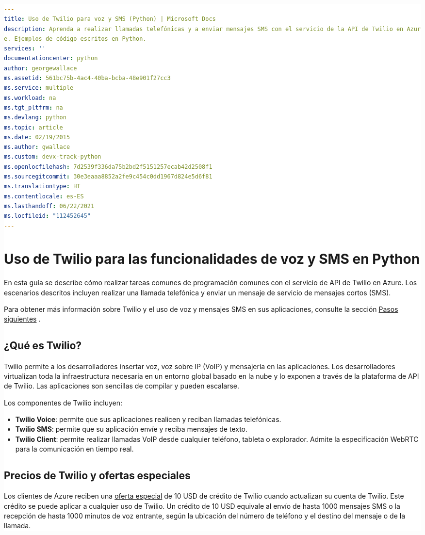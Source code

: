 ```yaml
---
title: Uso de Twilio para voz y SMS (Python) | Microsoft Docs
description: Aprenda a realizar llamadas telefónicas y a enviar mensajes SMS con el servicio de la API de Twilio en Azure. Ejemplos de código escritos en Python.
services: ''
documentationcenter: python
author: georgewallace
ms.assetid: 561bc75b-4ac4-40ba-bcba-48e901f27cc3
ms.service: multiple
ms.workload: na
ms.tgt_pltfrm: na
ms.devlang: python
ms.topic: article
ms.date: 02/19/2015
ms.author: gwallace
ms.custom: devx-track-python
ms.openlocfilehash: 7d2539f336da75b2bd2f5151257ecab42d2508f1
ms.sourcegitcommit: 30e3eaaa8852a2fe9c454c0dd1967d824e5d6f81
ms.translationtype: HT
ms.contentlocale: es-ES
ms.lasthandoff: 06/22/2021
ms.locfileid: "112452645"
---
```

# <a name="use-twilio-for-voice-and-sms-capabilities-in-python"></a>Uso de Twilio para las funcionalidades de voz y SMS en Python
En esta guía se describe cómo realizar tareas comunes de programación comunes con el servicio de API de Twilio en Azure. Los escenarios descritos incluyen realizar una llamada telefónica y enviar un mensaje de servicio de mensajes cortos (SMS). 

Para obtener más información sobre Twilio y el uso de voz y mensajes SMS en sus aplicaciones, consulte la sección [Pasos siguientes](#NextSteps) .

## <a name="what-is-twilio"></a><a id="WhatIs"></a>¿Qué es Twilio?
Twilio permite a los desarrolladores insertar voz, voz sobre IP (VoIP) y mensajería en las aplicaciones. Los desarrolladores virtualizan toda la infraestructura necesaria en un entorno global basado en la nube y lo exponen a través de la plataforma de API de Twilio. Las aplicaciones son sencillas de compilar y pueden escalarse.

Los componentes de Twilio incluyen:

- **Twilio Voice**: permite que sus aplicaciones realicen y reciban llamadas telefónicas.
- **Twilio SMS**: permite que su aplicación envíe y reciba mensajes de texto.
- **Twilio Client**: permite realizar llamadas VoIP desde cualquier teléfono, tableta o explorador. Admite la especificación WebRTC para la comunicación en tiempo real.

## <a name="twilio-pricing-and-special-offers"></a><a id="Pricing"></a>Precios de Twilio y ofertas especiales
Los clientes de Azure reciben una [oferta especial][special_offer] de 10 USD de crédito de Twilio cuando actualizan su cuenta de Twilio. Este crédito se puede aplicar a cualquier uso de Twilio. Un crédito de 10 USD equivale al envío de hasta 1000 mensajes SMS o la recepción de hasta 1000 minutos de voz entrante, según la ubicación del número de teléfono y el destino del mensaje o de la llamada.


[special_offer]: https://ahoy.twilio.com/azure
[twilio_python]: https://github.com/twilio/twilio-python
[twilio_lib_docs]: https://www.twilio.com/docs/libraries/python
[twilio_github_readme]: https://github.com/twilio/twilio-python/blob/master/README.md
[twimlet_message_url]: https://twimlets.com/message
[twimlet_message_url_hello_world]: https://twimlets.com/message?Message%5B0%5D=Hello%20World
[twiml_reference]: https://www.twilio.com/docs/api/twiml
[twilio_pricing]: https://www.twilio.com/pricing
[twilio_libraries]: https://www.twilio.com/docs/libraries
[twiml]: https://www.twilio.com/docs/api/twiml
[twilio_api]: https://www.twilio.com/docs/api
[try_twilio]: https://www.twilio.com/try-twilio
[twilio_console]:  https://www.twilio.com/console
[twilio_security_guidelines]: https://www.twilio.com/docs/security
[twilio_howtos]: https://www.twilio.com/docs/all
[twilio_on_github]: https://github.com/twilio
[twilio_support]: https://www.twilio.com/help/contact
[twilio_quickstarts]: https://www.twilio.com/docs/quickstart
[azure_ips]: ./virtual-network/virtual-network-public-ip-address.md
[azure_vm_setup]: ./virtual-machines/linux/quick-create-portal.md
[azure_nsg]: ./virtual-network/manage-network-security-group.md